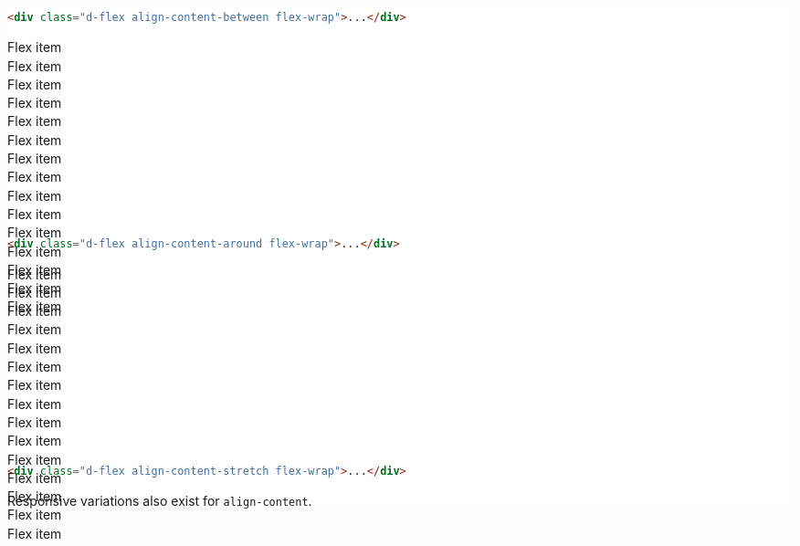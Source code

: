 </div>

```html
<div class="d-flex align-content-between flex-wrap">...</div>
```

<div class="bd-example bd-example-flex">
  <div class="d-flex align-content-around flex-wrap mb-3" style="height: 200px">
    <div class="p-2">Flex item</div>
    <div class="p-2">Flex item</div>
    <div class="p-2">Flex item</div>
    <div class="p-2">Flex item</div>
    <div class="p-2">Flex item</div>
    <div class="p-2">Flex item</div>
    <div class="p-2">Flex item</div>
    <div class="p-2">Flex item</div>
    <div class="p-2">Flex item</div>
    <div class="p-2">Flex item</div>
    <div class="p-2">Flex item</div>
    <div class="p-2">Flex item</div>
    <div class="p-2">Flex item</div>
    <div class="p-2">Flex item</div>
    <div class="p-2">Flex item</div>
  </div>
</div>

```html
<div class="d-flex align-content-around flex-wrap">...</div>
```

<div class="bd-example bd-example-flex">
  <div class="d-flex align-content-stretch flex-wrap mb-3" style="height: 200px">
    <div class="p-2">Flex item</div>
    <div class="p-2">Flex item</div>
    <div class="p-2">Flex item</div>
    <div class="p-2">Flex item</div>
    <div class="p-2">Flex item</div>
    <div class="p-2">Flex item</div>
    <div class="p-2">Flex item</div>
    <div class="p-2">Flex item</div>
    <div class="p-2">Flex item</div>
    <div class="p-2">Flex item</div>
    <div class="p-2">Flex item</div>
    <div class="p-2">Flex item</div>
    <div class="p-2">Flex item</div>
    <div class="p-2">Flex item</div>
    <div class="p-2">Flex item</div>
  </div>
</div>

```html
<div class="d-flex align-content-stretch flex-wrap">...</div>
```

Responsive variations also exist for `align-content`.
